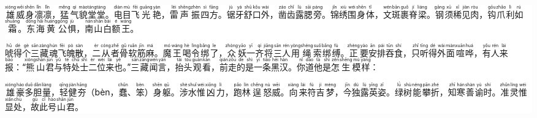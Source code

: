 <ruby>雄<rt>xióng</rt></ruby><ruby>威<rt>wēi</rt></ruby><ruby>身<rt>shēn</rt></ruby><ruby>凛<rt>lǐn</rt></ruby><ruby>凛<rt>lǐn</rt></ruby>，<ruby>猛<rt>měng</rt></ruby><ruby>气<rt>qì</rt></ruby><ruby>貌<rt>mào</rt></ruby><ruby>堂<rt>táng</rt></ruby><ruby>堂<rt>táng</rt></ruby>。<ruby>电<rt>diàn</rt></ruby><ruby>目<rt>mù</rt></ruby><ruby>飞<rt>fēi</rt></ruby><ruby>光<rt>guāng</rt></ruby><ruby>艳<rt>yàn</rt></ruby>，<ruby>雷<rt>léi</rt></ruby><ruby>声<rt>shēng</rt></ruby><ruby>振<rt>zhèn</rt></ruby><ruby>四<rt>sì</rt></ruby><ruby>方<rt>fāng</rt></ruby>。<ruby>锯<rt>jù</rt></ruby><ruby>牙<rt>yá</rt></ruby><ruby>舒<rt>shū</rt></ruby><ruby>口<rt>kǒu</rt></ruby><ruby>外<rt>wài</rt></ruby>，<ruby>凿<rt>záo</rt></ruby><ruby>齿<rt>chǐ</rt></ruby><ruby>露<rt>lù</rt></ruby><ruby>腮<rt>sāi</rt></ruby><ruby>旁<rt>páng</rt></ruby>。<ruby>锦<rt>jǐn</rt></ruby><ruby>绣<rt>xiù</rt></ruby><ruby>围<rt>wéi</rt></ruby><ruby>身<rt>shēn</rt></ruby><ruby>体<rt>tǐ</rt></ruby>，<ruby>文<rt>wén</rt></ruby><ruby>斑<rt>bān</rt></ruby><ruby>裹<rt>guǒ</rt></ruby><ruby>脊<rt>jí</rt></ruby><ruby>梁<rt>liáng</rt></ruby>。<ruby>钢<rt>gāng</rt></ruby><ruby>须<rt>xū</rt></ruby><ruby>稀<rt>xī</rt></ruby><ruby>见<rt>jiàn</rt></ruby><ruby>肉<rt>ròu</rt></ruby>，<ruby>钩<rt>gōu</rt></ruby><ruby>爪<rt>zhǎo</rt></ruby><ruby>利<rt>lì</rt></ruby><ruby>如<rt>rú</rt></ruby><ruby>霜<rt>shuāng</rt></ruby>。<ruby>东<rt>dōng</rt></ruby><ruby>海<rt>hǎi</rt></ruby><ruby>黄<rt>huáng</rt></ruby><ruby>公<rt>gōng</rt></ruby><ruby>惧<rt>jù</rt></ruby>，<ruby>南<rt>nán</rt></ruby><ruby>山<rt>shān</rt></ruby><ruby>白<rt>bái</rt></ruby><ruby>额<rt>é</rt></ruby><ruby>王<rt>wáng</rt></ruby>。

<ruby>唬<rt>hǔ</rt></ruby><ruby>得<rt>dé</rt></ruby><ruby>个<rt>gè</rt></ruby><ruby>三<rt>sān</rt></ruby><ruby>藏<rt>zàng</rt></ruby><ruby>魂<rt>hún</rt></ruby><ruby>飞<rt>fēi</rt></ruby><ruby>魄<rt>pò</rt></ruby><ruby>散<rt>sàn</rt></ruby>，<ruby>二<rt>èr</rt></ruby><ruby>从<rt>cóng</rt></ruby><ruby>者<rt>zhě</rt></ruby><ruby>骨<rt>gǔ</rt></ruby><ruby>软<rt>ruǎn</rt></ruby><ruby>筋<rt>jīn</rt></ruby><ruby>麻<rt>má</rt></ruby>。<ruby>魔<rt>mó</rt></ruby><ruby>王<rt>wáng</rt></ruby><ruby>喝<rt>hè</rt></ruby><ruby>令<rt>lìng</rt></ruby><ruby>绑<rt>bǎng</rt></ruby><ruby>了<rt>le</rt></ruby>，<ruby>众<rt>zhòng</rt></ruby><ruby>妖<rt>yāo</rt></ruby><ruby>一<rt>yī</rt></ruby><ruby>齐<rt>qí</rt></ruby><ruby>将<rt>jiāng</rt></ruby><ruby>三<rt>sān</rt></ruby><ruby>人<rt>rén</rt></ruby><ruby>用<rt>yòng</rt></ruby><ruby>绳<rt>shéng</rt></ruby><ruby>索<rt>suǒ</rt></ruby><ruby>绑<rt>bǎng</rt></ruby><ruby>缚<rt>fù</rt></ruby>。<ruby>正<rt>zhèng</rt></ruby><ruby>要<rt>yào</rt></ruby><ruby>安<rt>ān</rt></ruby><ruby>排<rt>pái</rt></ruby><ruby>吞<rt>tūn</rt></ruby><ruby>食<rt>shí</rt></ruby>，<ruby>只<rt>zhǐ</rt></ruby><ruby>听<rt>tīng</rt></ruby><ruby>得<rt>dé</rt></ruby><ruby>外<rt>wài</rt></ruby><ruby>面<rt>miàn</rt></ruby><ruby>喧<rt>xuān</rt></ruby><ruby>哗<rt>huá</rt></ruby>，<ruby>有<rt>yǒu</rt></ruby><ruby>人<rt>rén</rt></ruby><ruby>来<rt>lái</rt></ruby><ruby>报<rt>bào</rt></ruby>：“<ruby>熊<rt>xióng</rt></ruby><ruby>山<rt>shān</rt></ruby><ruby>君<rt>jūn</rt></ruby><ruby>与<rt>yǔ</rt></ruby><ruby>特<rt>tè</rt></ruby><ruby>处<rt>chǔ</rt></ruby><ruby>士<rt>shì</rt></ruby><ruby>二<rt>èr</rt></ruby><ruby>位<rt>wèi</rt></ruby><ruby>来<rt>lái</rt></ruby><ruby>也<rt>yě</rt></ruby>。”<ruby>三<rt>sān</rt></ruby><ruby>藏<rt>zàng</rt></ruby><ruby>闻<rt>wén</rt></ruby><ruby>言<rt>yán</rt></ruby>，<ruby>抬<rt>tái</rt></ruby><ruby>头<rt>tóu</rt></ruby><ruby>观<rt>guān</rt></ruby><ruby>看<rt>kàn</rt></ruby>，<ruby>前<rt>qián</rt></ruby><ruby>走<rt>zǒu</rt></ruby><ruby>的<rt>de</rt></ruby><ruby>是<rt>shì</rt></ruby><ruby>一<rt>yī</rt></ruby><ruby>条<rt>tiáo</rt></ruby><ruby>黑<rt>hēi</rt></ruby><ruby>汉<rt>hàn</rt></ruby>。<ruby>你<rt>nǐ</rt></ruby><ruby>道<rt>dào</rt></ruby><ruby>他<rt>tā</rt></ruby><ruby>是<rt>shì</rt></ruby><ruby>怎<rt>zěn</rt></ruby><ruby>生<rt>shēng</rt></ruby><ruby>模<rt>mú</rt></ruby><ruby>样<rt>yàng</rt></ruby>：

<ruby>雄<rt>xióng</rt></ruby><ruby>豪<rt>háo</rt></ruby><ruby>多<rt>duō</rt></ruby><ruby>胆<rt>dǎn</rt></ruby><ruby>量<rt>liàng</rt></ruby>，<ruby>轻<rt>qīng</rt></ruby><ruby>健<rt>jiàn</rt></ruby><ruby>夯<rt>hāng</rt></ruby>（bèn，<ruby>蠢<rt>chǔn</rt></ruby>、<ruby>笨<rt>bèn</rt></ruby>）<ruby>身<rt>shēn</rt></ruby><ruby>躯<rt>qū</rt></ruby>。<ruby>涉<rt>shè</rt></ruby><ruby>水<rt>shuǐ</rt></ruby><ruby>惟<rt>wéi</rt></ruby><ruby>凶<rt>xiōng</rt></ruby><ruby>力<rt>lì</rt></ruby>，<ruby>跑<rt>pǎo</rt></ruby><ruby>林<rt>lín</rt></ruby><ruby>逞<rt>chěng</rt></ruby><ruby>怒<rt>nù</rt></ruby><ruby>威<rt>wēi</rt></ruby>。<ruby>向<rt>xiàng</rt></ruby><ruby>来<rt>lái</rt></ruby><ruby>符<rt>fú</rt></ruby><ruby>吉<rt>jí</rt></ruby><ruby>梦<rt>mèng</rt></ruby>，<ruby>今<rt>jīn</rt></ruby><ruby>独<rt>dú</rt></ruby><ruby>露<rt>lù</rt></ruby><ruby>英<rt>yīng</rt></ruby><ruby>姿<rt>zī</rt></ruby>。<ruby>绿<rt>lǜ</rt></ruby><ruby>树<rt>shù</rt></ruby><ruby>能<rt>néng</rt></ruby><ruby>攀<rt>pān</rt></ruby><ruby>折<rt>zhé</rt></ruby>，<ruby>知<rt>zhī</rt></ruby><ruby>寒<rt>hán</rt></ruby><ruby>善<rt>shàn</rt></ruby><ruby>谕<rt>yù</rt></ruby><ruby>时<rt>shí</rt></ruby>。<ruby>准<rt>zhǔn</rt></ruby><ruby>灵<rt>líng</rt></ruby><ruby>惟<rt>wéi</rt></ruby><ruby>显<rt>xiǎn</rt></ruby><ruby>处<rt>chù</rt></ruby>，<ruby>故<rt>gù</rt></ruby><ruby>此<rt>cǐ</rt></ruby><ruby>号<rt>hào</rt></ruby><ruby>山<rt>shān</rt></ruby><ruby>君<rt>jūn</rt></ruby>。
